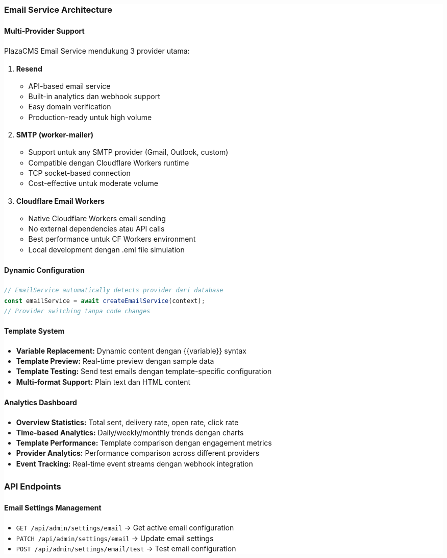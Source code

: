 ### **Email Service Architecture**

#### **Multi-Provider Support**

PlazaCMS Email Service mendukung 3 provider utama:

1. **Resend**

   - API-based email service
   - Built-in analytics dan webhook support
   - Easy domain verification
   - Production-ready untuk high volume

2. **SMTP (worker-mailer)**

   - Support untuk any SMTP provider (Gmail, Outlook, custom)
   - Compatible dengan Cloudflare Workers runtime
   - TCP socket-based connection
   - Cost-effective untuk moderate volume

3. **Cloudflare Email Workers**
   - Native Cloudflare Workers email sending
   - No external dependencies atau API calls
   - Best performance untuk CF Workers environment
   - Local development dengan .eml file simulation

#### **Dynamic Configuration**

```typescript
// EmailService automatically detects provider dari database
const emailService = await createEmailService(context);
// Provider switching tanpa code changes
```

#### **Template System**

- **Variable Replacement:** Dynamic content dengan {{variable}} syntax
- **Template Preview:** Real-time preview dengan sample data
- **Template Testing:** Send test emails dengan template-specific configuration
- **Multi-format Support:** Plain text dan HTML content

#### **Analytics Dashboard**

- **Overview Statistics:** Total sent, delivery rate, open rate, click rate
- **Time-based Analytics:** Daily/weekly/monthly trends dengan charts
- **Template Performance:** Template comparison dengan engagement metrics
- **Provider Analytics:** Performance comparison across different providers
- **Event Tracking:** Real-time event streams dengan webhook integration

### **API Endpoints**

#### **Email Settings Management**

- `GET /api/admin/settings/email` → Get active email configuration
- `PATCH /api/admin/settings/email` → Update email settings
- `POST /api/admin/settings/email/test` → Test email configuration
